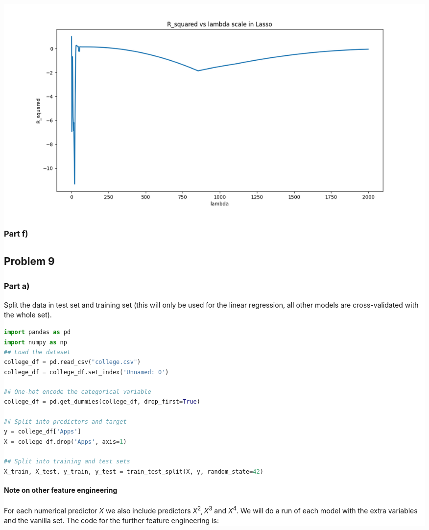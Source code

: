 <img src="../Images/Chapter6/lasso_lambda_plot.png" alt="PRSS Ridge" title="Boxplots of weekly_df"  />

### Part f)


## Problem 9
### Part a)
Split the data in test set and training set (this will only be used for the linear regression, all other models are cross-validated with the whole set).

```python
import pandas as pd
import numpy as np
## Load the dataset
college_df = pd.read_csv("college.csv")
college_df = college_df.set_index('Unnamed: 0')

## One-hot encode the categorical variable
college_df = pd.get_dummies(college_df, drop_first=True)

## Split into predictors and target
y = college_df['Apps']
X = college_df.drop('Apps', axis=1)

## Split into training and test sets
X_train, X_test, y_train, y_test = train_test_split(X, y, random_state=42)
```
#### Note on other feature engineering
For each numerical predictor $X$ we also include predictors $X^2, X^3$ and $X^4$. We will do a run of each model with the extra variables and the vanilla set.
The code for the further feature engineering is:
